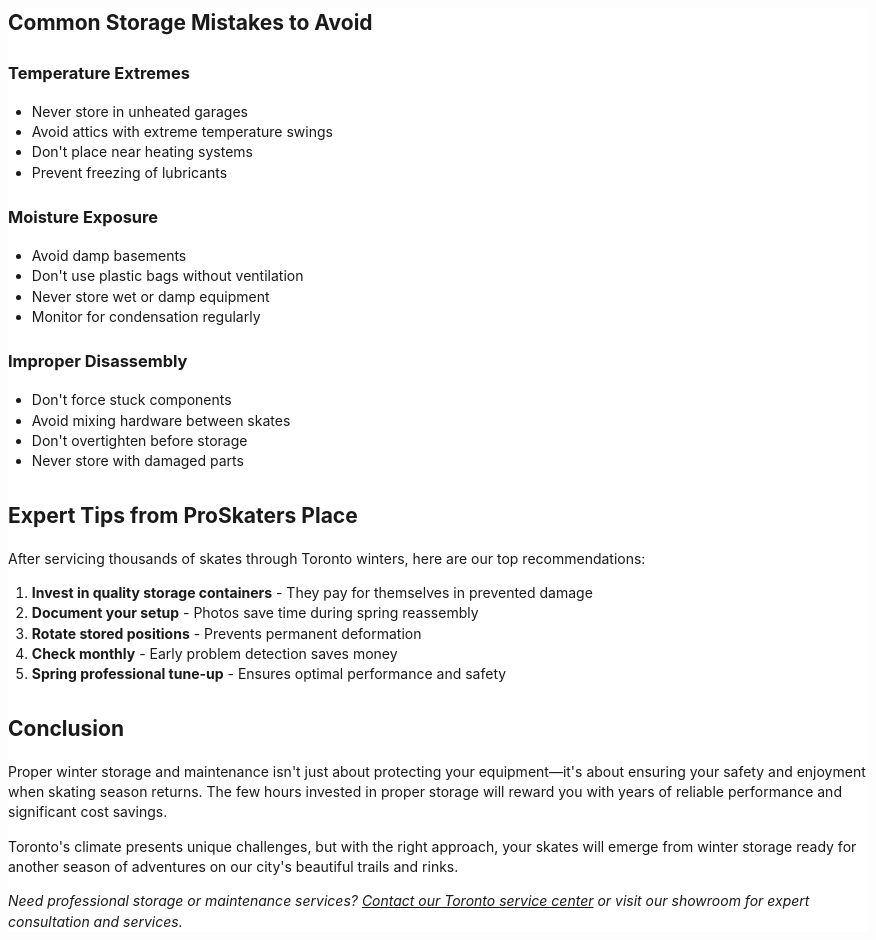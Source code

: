 ## Common Storage Mistakes to Avoid

### Temperature Extremes

- Never store in unheated garages
- Avoid attics with extreme temperature swings
- Don't place near heating systems
- Prevent freezing of lubricants

### Moisture Exposure

- Avoid damp basements
- Don't use plastic bags without ventilation
- Never store wet or damp equipment
- Monitor for condensation regularly

### Improper Disassembly

- Don't force stuck components
- Avoid mixing hardware between skates
- Don't overtighten before storage
- Never store with damaged parts

## Expert Tips from ProSkaters Place

After servicing thousands of skates through Toronto winters, here are our top recommendations:

1. **Invest in quality storage containers** - They pay for themselves in prevented damage
2. **Document your setup** - Photos save time during spring reassembly
3. **Rotate stored positions** - Prevents permanent deformation
4. **Check monthly** - Early problem detection saves money
5. **Spring professional tune-up** - Ensures optimal performance and safety

## Conclusion

Proper winter storage and maintenance isn't just about protecting your equipment—it's about ensuring your safety and enjoyment when skating season returns. The few hours invested in proper storage will reward you with years of reliable performance and significant cost savings.

Toronto's climate presents unique challenges, but with the right approach, your skates will emerge from winter storage ready for another season of adventures on our city's beautiful trails and rinks.

_Need professional storage or maintenance services? [Contact our Toronto service center](/contact) or visit our showroom for expert consultation and services._
